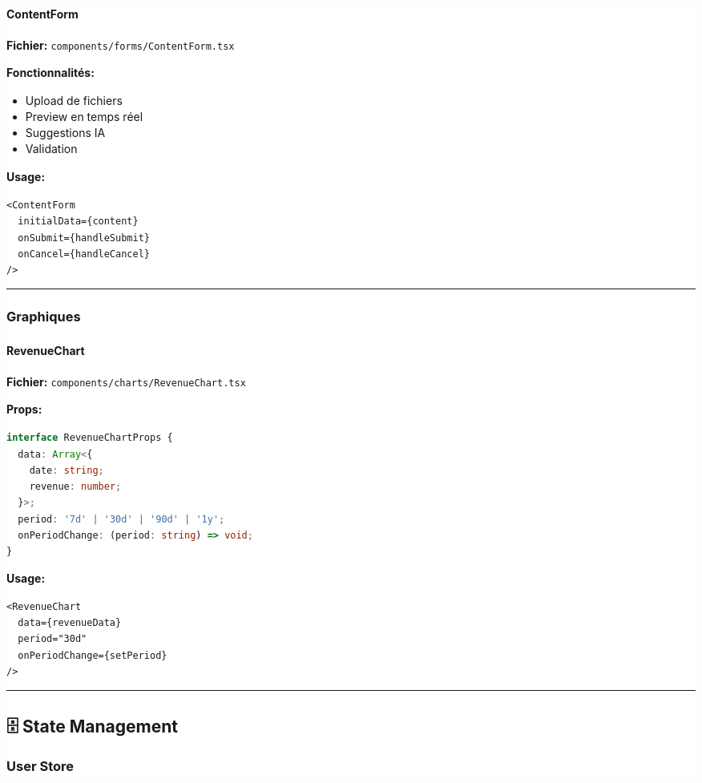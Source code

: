 
#### ContentForm

**Fichier:** `components/forms/ContentForm.tsx`

**Fonctionnalités:**
- Upload de fichiers
- Preview en temps réel
- Suggestions IA
- Validation

**Usage:**
```tsx
<ContentForm
  initialData={content}
  onSubmit={handleSubmit}
  onCancel={handleCancel}
/>
```

---

### Graphiques

#### RevenueChart

**Fichier:** `components/charts/RevenueChart.tsx`

**Props:**
```typescript
interface RevenueChartProps {
  data: Array<{
    date: string;
    revenue: number;
  }>;
  period: '7d' | '30d' | '90d' | '1y';
  onPeriodChange: (period: string) => void;
}
```

**Usage:**
```tsx
<RevenueChart
  data={revenueData}
  period="30d"
  onPeriodChange={setPeriod}
/>
```

---

## 🗄️ State Management

### User Store
